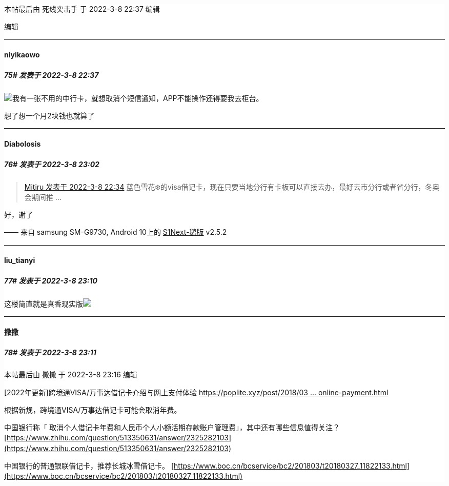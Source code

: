  本帖最后由 死线突击手 于 2022-3-8 22:37 编辑 

编辑

*****

####  niyikaowo  
##### 75#       发表于 2022-3-8 22:37

<img src="https://static.saraba1st.com/image/smiley/face2017/067.png" referrerpolicy="no-referrer">我有一张不用的中行卡，就想取消个短信通知，APP不能操作还得要我去柜台。

想了想一个月2块钱也就算了



*****

####  Diabolosis  
##### 76#       发表于 2022-3-8 23:02

<blockquote><a href="httphttps://bbs.saraba1st.com/2b/forum.php?mod=redirect&amp;goto=findpost&amp;pid=54969577&amp;ptid=2056569" target="_blank">Mitiru 发表于 2022-3-8 22:34</a>
蓝色雪花❄️的visa借记卡，现在只要当地分行有卡板可以直接去办，最好去市分行或者省分行，冬奥会期间推 ...</blockquote>
好，谢了

—— 来自 samsung SM-G9730, Android 10上的 [S1Next-鹅版](https://github.com/ykrank/S1-Next/releases) v2.5.2



*****

####  liu_tianyi  
##### 77#       发表于 2022-3-8 23:10

这楼简直就是真香现实版<img src="https://static.saraba1st.com/image/smiley/face2017/067.png" referrerpolicy="no-referrer">

*****

####  撒撒  
##### 78#       发表于 2022-3-8 23:11

 本帖最后由 撒撒 于 2022-3-8 23:16 编辑 

 [2022年更新]跨境通VISA/万事达借记卡介绍与网上支付体验
[https://poplite.xyz/post/2018/03 ... online-payment.html](https://poplite.xyz/post/2018/03/05/boc-debit-card-guide-for-online-payment.html)

根据新规，跨境通VISA/万事达借记卡可能会取消年费。

中国银行称「 取消个人借记卡年费和人民币个人小额活期存款账户管理费」，其中还有哪些信息值得关注？
[https://www.zhihu.com/question/513350631/answer/2325282103](https://www.zhihu.com/question/513350631/answer/2325282103)

中国银行的普通银联借记卡，推荐长城冰雪借记卡。
[https://www.boc.cn/bcservice/bc2/201803/t20180327_11822133.html](https://www.boc.cn/bcservice/bc2/201803/t20180327_11822133.html)
